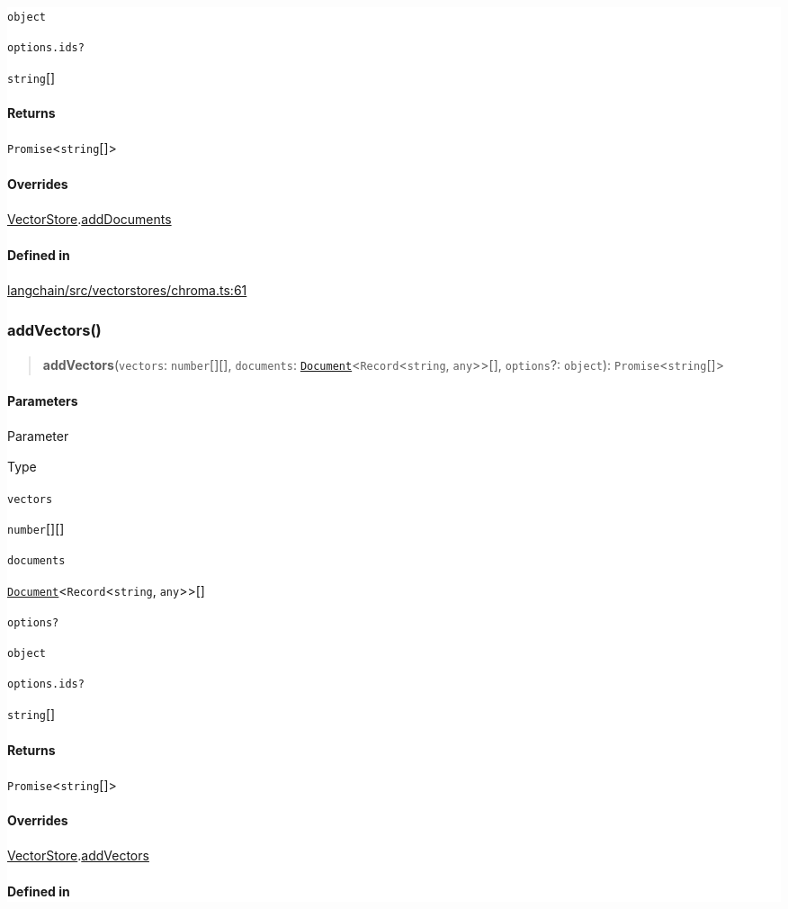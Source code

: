 `object`

`options.ids?`

`string`\[\]

#### Returns[](#returns-5 "Direct link to Returns")

`Promise`<`string`\[\]\>

#### Overrides[](#overrides-3 "Direct link to Overrides")

[VectorStore](/docs/api/vectorstores_base/classes/VectorStore).[addDocuments](/docs/api/vectorstores_base/classes/VectorStore#adddocuments)

#### Defined in[](#defined-in-19 "Direct link to Defined in")

[langchain/src/vectorstores/chroma.ts:61](https://github.com/hwchase17/langchainjs/blob/1c1274d/langchain/src/vectorstores/chroma.ts#L61)

### addVectors()[](#addvectors "Direct link to addVectors()")

> **addVectors**(`vectors`: `number`\[\]\[\], `documents`: [`Document`](/docs/api/document/classes/Document)<`Record`<`string`, `any`\>\>\[\], `options`?: `object`): `Promise`<`string`\[\]\>

#### Parameters[](#parameters-2 "Direct link to Parameters")

Parameter

Type

`vectors`

`number`\[\]\[\]

`documents`

[`Document`](/docs/api/document/classes/Document)<`Record`<`string`, `any`\>\>\[\]

`options?`

`object`

`options.ids?`

`string`\[\]

#### Returns[](#returns-6 "Direct link to Returns")

`Promise`<`string`\[\]\>

#### Overrides[](#overrides-4 "Direct link to Overrides")

[VectorStore](/docs/api/vectorstores_base/classes/VectorStore).[addVectors](/docs/api/vectorstores_base/classes/VectorStore#addvectors)

#### Defined in[](#defined-in-20 "Direct link to Defined in")
